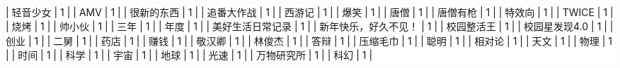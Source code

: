 | 轻音少女 | 1 |
| AMV | 1 |
| 很新的东西 | 1 |
| 追番大作战 | 1 |
| 西游记 | 1 |
| 爆笑 | 1 |
| 唐僧 | 1 |
| 唐僧有枪 | 1 |
| 特效向 | 1 |
| TWICE | 1 |
| 烧烤 | 1 |
| 帅小伙 | 1 |
| 三年 | 1 |
| 年度 | 1 |
| 美好生活日常记录 | 1 |
| 新年快乐，好久不见！ | 1 |
| 校园整活王 | 1 |
| 校园星发现4.0 | 1 |
| 创业 | 1 |
| 二舅 | 1 |
| 药店 | 1 |
| 赚钱 | 1 |
| 敬汉卿 | 1 |
| 林俊杰 | 1 |
| 答辩 | 1 |
| 压缩毛巾 | 1 |
| 聪明 | 1 |
| 相对论 | 1 |
| 天文 | 1 |
| 物理 | 1 |
| 时间 | 1 |
| 科学 | 1 |
| 宇宙 | 1 |
| 地球 | 1 |
| 光速 | 1 |
| 万物研究所 | 1 |
| 科幻 | 1 |